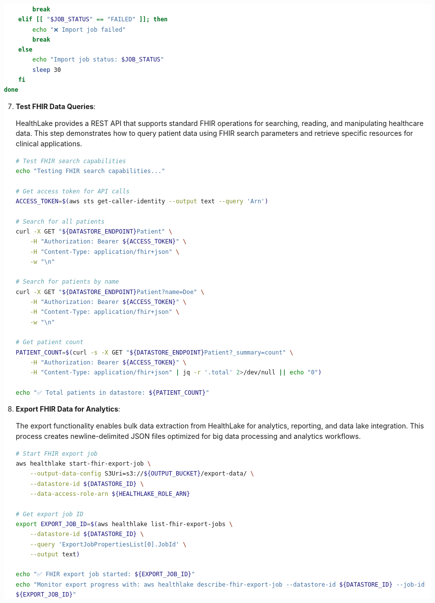    ```bash
           break
       elif [[ "$JOB_STATUS" == "FAILED" ]]; then
           echo "❌ Import job failed"
           break
       else
           echo "Import job status: $JOB_STATUS"
           sleep 30
       fi
   done
   ```

7. **Test FHIR Data Queries**:

   HealthLake provides a REST API that supports standard FHIR operations for searching, reading, and manipulating healthcare data. This step demonstrates how to query patient data using FHIR search parameters and retrieve specific resources for clinical applications.

   ```bash
   # Test FHIR search capabilities
   echo "Testing FHIR search capabilities..."
   
   # Get access token for API calls
   ACCESS_TOKEN=$(aws sts get-caller-identity --output text --query 'Arn')
   
   # Search for all patients
   curl -X GET "${DATASTORE_ENDPOINT}Patient" \
       -H "Authorization: Bearer ${ACCESS_TOKEN}" \
       -H "Content-Type: application/fhir+json" \
       -w "\n"
   
   # Search for patients by name
   curl -X GET "${DATASTORE_ENDPOINT}Patient?name=Doe" \
       -H "Authorization: Bearer ${ACCESS_TOKEN}" \
       -H "Content-Type: application/fhir+json" \
       -w "\n"
   
   # Get patient count
   PATIENT_COUNT=$(curl -s -X GET "${DATASTORE_ENDPOINT}Patient?_summary=count" \
       -H "Authorization: Bearer ${ACCESS_TOKEN}" \
       -H "Content-Type: application/fhir+json" | jq -r '.total' 2>/dev/null || echo "0")
   
   echo "✅ Total patients in datastore: ${PATIENT_COUNT}"
   ```

8. **Export FHIR Data for Analytics**:

   The export functionality enables bulk data extraction from HealthLake for analytics, reporting, and data lake integration. This process creates newline-delimited JSON files optimized for big data processing and analytics workflows.

   ```bash
   # Start FHIR export job
   aws healthlake start-fhir-export-job \
       --output-data-config S3Uri=s3://${OUTPUT_BUCKET}/export-data/ \
       --datastore-id ${DATASTORE_ID} \
       --data-access-role-arn ${HEALTHLAKE_ROLE_ARN}
   
   # Get export job ID
   export EXPORT_JOB_ID=$(aws healthlake list-fhir-export-jobs \
       --datastore-id ${DATASTORE_ID} \
       --query 'ExportJobPropertiesList[0].JobId' \
       --output text)
   
   echo "✅ FHIR export job started: ${EXPORT_JOB_ID}"
   echo "Monitor export progress with: aws healthlake describe-fhir-export-job --datastore-id ${DATASTORE_ID} --job-id ${EXPORT_JOB_ID}"
   ```